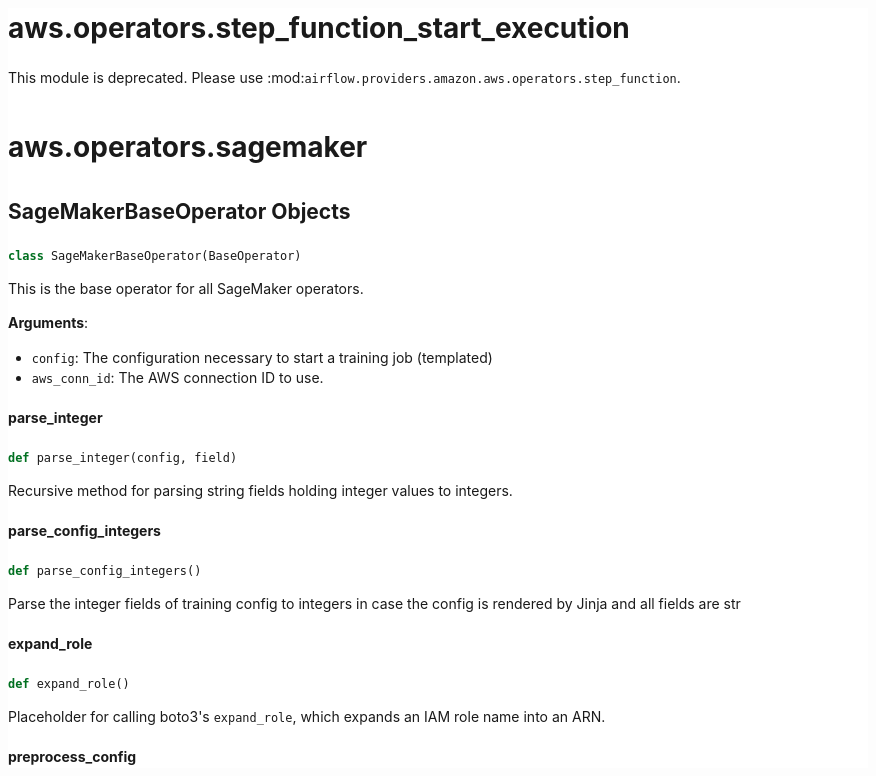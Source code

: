 # aws.operators.step\_function\_start\_execution

This module is deprecated. Please use :mod:`airflow.providers.amazon.aws.operators.step_function`.

<a id="aws.operators.sagemaker"></a>

# aws.operators.sagemaker

<a id="aws.operators.sagemaker.SageMakerBaseOperator"></a>

## SageMakerBaseOperator Objects

```python
class SageMakerBaseOperator(BaseOperator)
```

This is the base operator for all SageMaker operators.

**Arguments**:

- `config`: The configuration necessary to start a training job (templated)
- `aws_conn_id`: The AWS connection ID to use.

<a id="aws.operators.sagemaker.SageMakerBaseOperator.parse_integer"></a>

#### parse\_integer

```python
def parse_integer(config, field)
```

Recursive method for parsing string fields holding integer values to integers.

<a id="aws.operators.sagemaker.SageMakerBaseOperator.parse_config_integers"></a>

#### parse\_config\_integers

```python
def parse_config_integers()
```

Parse the integer fields of training config to integers in case the config is rendered by Jinja and
all fields are str

<a id="aws.operators.sagemaker.SageMakerBaseOperator.expand_role"></a>

#### expand\_role

```python
def expand_role()
```

Placeholder for calling boto3's `expand_role`, which expands an IAM role name into an ARN.

<a id="aws.operators.sagemaker.SageMakerBaseOperator.preprocess_config"></a>

#### preprocess\_config
